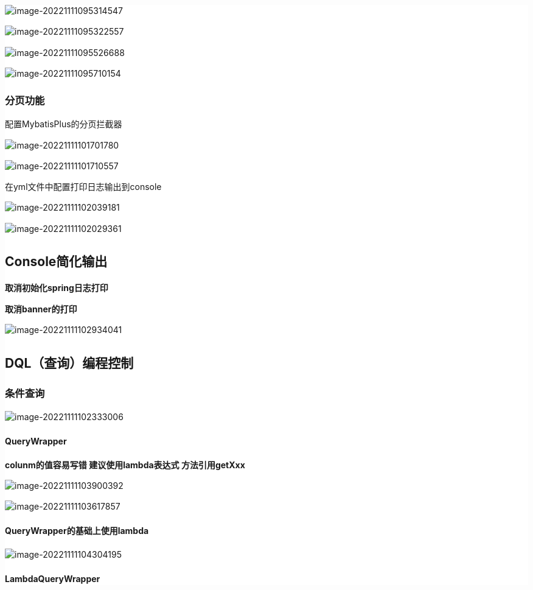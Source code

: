 ![image-20221111095314547](https://eddie-typora-image.oss-cn-shenzhen.aliyuncs.com/typora-user-images/image-20221111095314547.png)

![image-20221111095322557](https://eddie-typora-image.oss-cn-shenzhen.aliyuncs.com/typora-user-images/image-20221111095322557.png)

![image-20221111095526688](https://eddie-typora-image.oss-cn-shenzhen.aliyuncs.com/typora-user-images/image-20221111095526688.png)

![image-20221111095710154](https://eddie-typora-image.oss-cn-shenzhen.aliyuncs.com/typora-user-images/image-20221111095710154.png)

### 分页功能

配置MybatisPlus的分页拦截器

![image-20221111101701780](https://eddie-typora-image.oss-cn-shenzhen.aliyuncs.com/typora-user-images/image-20221111101701780.png)

![image-20221111101710557](https://eddie-typora-image.oss-cn-shenzhen.aliyuncs.com/typora-user-images/image-20221111101710557.png)

在yml文件中配置打印日志输出到console

![image-20221111102039181](https://eddie-typora-image.oss-cn-shenzhen.aliyuncs.com/typora-user-images/image-20221111102039181.png)

![image-20221111102029361](https://eddie-typora-image.oss-cn-shenzhen.aliyuncs.com/typora-user-images/image-20221111102029361.png)

## Console简化输出

**取消初始化spring日志打印**

**取消banner的打印**

![image-20221111102934041](https://eddie-typora-image.oss-cn-shenzhen.aliyuncs.com/typora-user-images/image-20221111102934041.png)

## DQL（查询）编程控制

### 条件查询

![image-20221111102333006](https://eddie-typora-image.oss-cn-shenzhen.aliyuncs.com/typora-user-images/image-20221111102333006.png)

#### QueryWrapper

**colunm的值容易写错 建议使用lambda表达式 方法引用getXxx**

![image-20221111103900392](https://eddie-typora-image.oss-cn-shenzhen.aliyuncs.com/typora-user-images/image-20221111103900392.png)

![image-20221111103617857](https://eddie-typora-image.oss-cn-shenzhen.aliyuncs.com/typora-user-images/image-20221111103617857.png)

#### QueryWrapper的基础上使用lambda

![image-20221111104304195](https://eddie-typora-image.oss-cn-shenzhen.aliyuncs.com/typora-user-images/image-20221111104304195.png)

#### LambdaQueryWrapper
